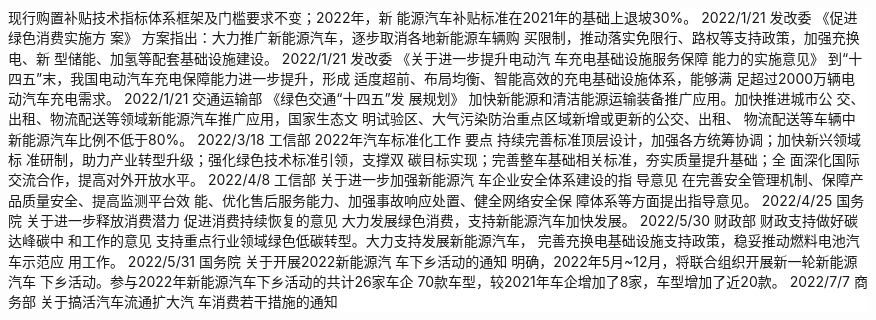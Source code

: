 现行购置补贴技术指标体系框架及门槛要求不变；2022年，新
能源汽车补贴标准在2021年的基础上退坡30%。
2022/1/21
发改委
《促进绿色消费实施方
案》
方案指出：大力推广新能源汽车，逐步取消各地新能源车辆购
买限制，推动落实免限行、路权等支持政策，加强充换电、新
型储能、加氢等配套基础设施建设。
2022/1/21
发改委
《关于进一步提升电动汽
车充电基础设施服务保障
能力的实施意见》
到“十四五”末，我国电动汽车充电保障能力进一步提升，形成
适度超前、布局均衡、智能高效的充电基础设施体系，能够满
足超过2000万辆电动汽车充电需求。
2022/1/21
交通运输部
《绿色交通“十四五”发
展规划》
加快新能源和清洁能源运输装备推广应用。加快推进城市公
交、出租、物流配送等领域新能源汽车推广应用，国家生态文
明试验区、大气污染防治重点区域新增或更新的公交、出租、
物流配送等车辆中新能源汽车比例不低于80%。
2022/3/18
工信部
2022年汽车标准化工作
要点
持续完善标准顶层设计，加强各方统筹协调；加快新兴领域标
准研制，助力产业转型升级；强化绿色技术标准引领，支撑双
碳目标实现；完善整车基础相关标准，夯实质量提升基础；全
面深化国际交流合作，提高对外开放水平。
2022/4/8
工信部
关于进一步加强新能源汽
车企业安全体系建设的指
导意见
在完善安全管理机制、保障产品质量安全、提高监测平台效
能、优化售后服务能力、加强事故响应处置、健全网络安全保
障体系等方面提出指导意见。
2022/4/25
国务院
关于进一步释放消费潜力
促进消费持续恢复的意见
大力发展绿色消费，支持新能源汽车加快发展。
2022/5/30
财政部
财政支持做好碳达峰碳中
和工作的意见
支持重点行业领域绿色低碳转型。大力支持发展新能源汽车，
完善充换电基础设施支持政策，稳妥推动燃料电池汽车示范应
用工作。
2022/5/31
国务院
关于开展2022新能源汽
车下乡活动的通知
明确，2022年5月~12月，将联合组织开展新一轮新能源汽车
下乡活动。参与2022年新能源汽车下乡活动的共计26家车企
70款车型，较2021年车企增加了8家，车型增加了近20款。
2022/7/7
商务部
关于搞活汽车流通扩大汽
车消费若干措施的通知